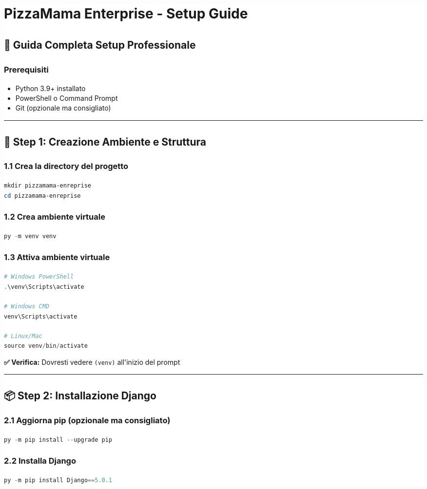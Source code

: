 # PizzaMama Enterprise - Setup Guide

## 🚀 Guida Completa Setup Professionale

### Prerequisiti
- Python 3.9+ installato
- PowerShell o Command Prompt
- Git (opzionale ma consigliato)

---

## 📁 Step 1: Creazione Ambiente e Struttura

### 1.1 Crea la directory del progetto
```powershell
mkdir pizzamama-enreprise
cd pizzamama-enreprise
```

### 1.2 Crea ambiente virtuale
```powershell
py -m venv venv
```

### 1.3 Attiva ambiente virtuale
```powershell
# Windows PowerShell
.\venv\Scripts\activate

# Windows CMD
venv\Scripts\activate

# Linux/Mac
source venv/bin/activate
```

**✅ Verifica:** Dovresti vedere `(venv)` all'inizio del prompt

---

## 📦 Step 2: Installazione Django

### 2.1 Aggiorna pip (opzionale ma consigliato)
```powershell
py -m pip install --upgrade pip
```

### 2.2 Installa Django
```powershell
py -m pip install Django==5.0.1
```
